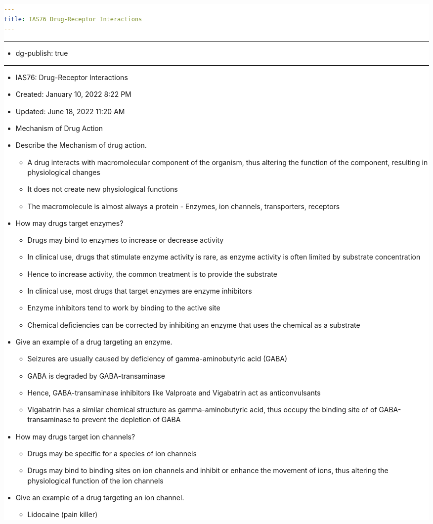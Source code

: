 ```yaml
---
title: IAS76 Drug-Receptor Interactions
---
```


- --

- dg-publish: true

- --

- IAS76: Drug-Receptor Interactions

- Created: January 10, 2022 8:22 PM

- Updated: June 18, 2022 11:20 AM

- Mechanism of Drug Action

- Describe the Mechanism of drug action.
	 - A drug interacts with macromolecular component of the organism, thus altering the function of the component, resulting in physiological changes

	 - It does not create new physiological functions

	 - The macromolecule is almost always a protein - Enzymes, ion channels, transporters, receptors

- How may drugs target enzymes?
	 - Drugs may bind to enzymes to increase or decrease activity

	 - In clinical use, drugs that stimulate enzyme activity is rare, as enzyme activity is often limited by substrate concentration

	 - Hence to increase activity, the common treatment is to provide the substrate

	 - In clinical use, most drugs that target enzymes are enzyme inhibitors

	 - Enzyme inhibitors tend to work by binding to the active site

	 - Chemical deficiencies can be corrected by inhibiting an enzyme that uses the chemical as a substrate

- Give an example of a drug targeting an enzyme.
	 - Seizures are usually caused by deficiency of gamma-aminobutyric acid (GABA)

	 - GABA is degraded by GABA-transaminase

	 - Hence, GABA-transaminase inhibitors like Valproate and Vigabatrin act as anticonvulsants

	 - Vigabatrin has a similar chemical structure as gamma-aminobutyric acid, thus occupy the binding site of of GABA-transaminase to prevent the depletion of GABA

- How may drugs target ion channels?
	 - Drugs may be specific for a species of ion channels

	 - Drugs may bind to binding sites on ion channels and inhibit or enhance the movement of ions, thus altering the physiological function of the ion channels

- Give an example of a drug targeting an ion channel.
	 - Lidocaine (pain killer)
